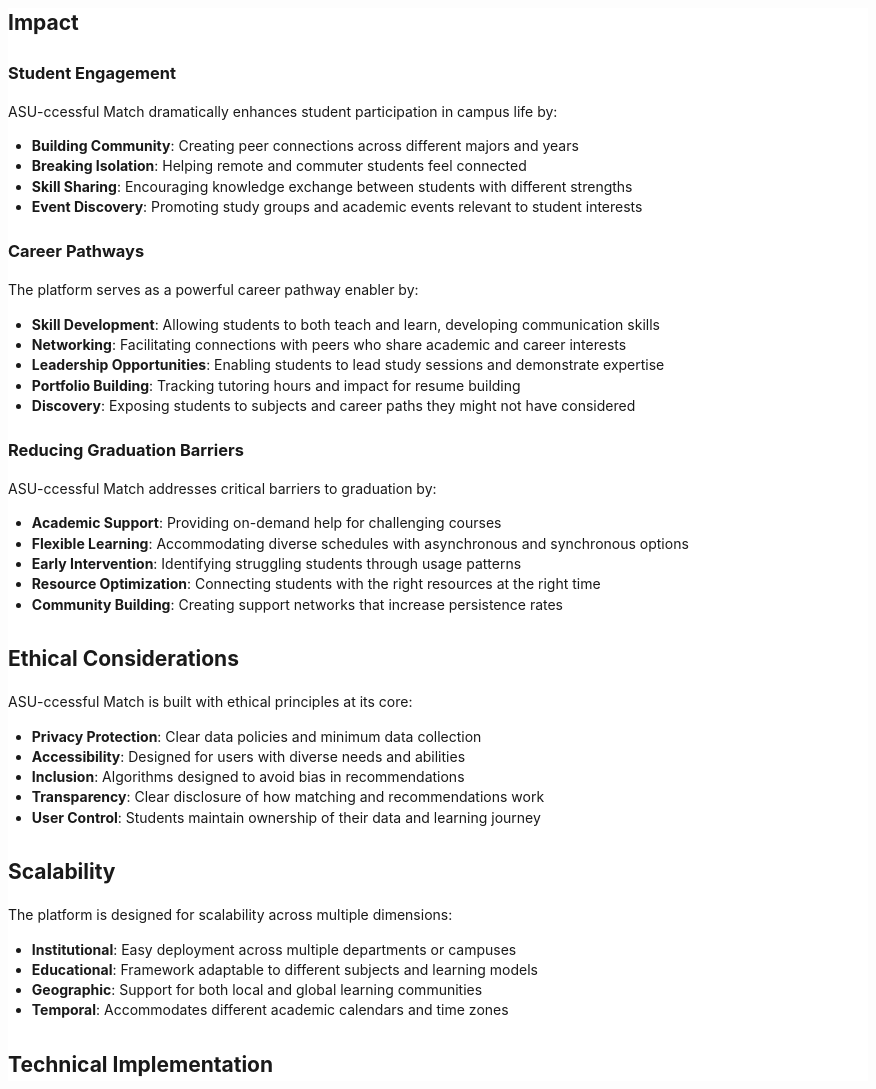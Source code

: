 ## Impact

### Student Engagement

ASU-ccessful Match dramatically enhances student participation in campus life by:

- **Building Community**: Creating peer connections across different majors and years
- **Breaking Isolation**: Helping remote and commuter students feel connected
- **Skill Sharing**: Encouraging knowledge exchange between students with different strengths
- **Event Discovery**: Promoting study groups and academic events relevant to student interests

### Career Pathways

The platform serves as a powerful career pathway enabler by:

- **Skill Development**: Allowing students to both teach and learn, developing communication skills
- **Networking**: Facilitating connections with peers who share academic and career interests
- **Leadership Opportunities**: Enabling students to lead study sessions and demonstrate expertise
- **Portfolio Building**: Tracking tutoring hours and impact for resume building
- **Discovery**: Exposing students to subjects and career paths they might not have considered

### Reducing Graduation Barriers

ASU-ccessful Match addresses critical barriers to graduation by:

- **Academic Support**: Providing on-demand help for challenging courses
- **Flexible Learning**: Accommodating diverse schedules with asynchronous and synchronous options
- **Early Intervention**: Identifying struggling students through usage patterns
- **Resource Optimization**: Connecting students with the right resources at the right time
- **Community Building**: Creating support networks that increase persistence rates

## Ethical Considerations

ASU-ccessful Match is built with ethical principles at its core:

- **Privacy Protection**: Clear data policies and minimum data collection
- **Accessibility**: Designed for users with diverse needs and abilities
- **Inclusion**: Algorithms designed to avoid bias in recommendations
- **Transparency**: Clear disclosure of how matching and recommendations work
- **User Control**: Students maintain ownership of their data and learning journey

## Scalability

The platform is designed for scalability across multiple dimensions:

- **Institutional**: Easy deployment across multiple departments or campuses
- **Educational**: Framework adaptable to different subjects and learning models
- **Geographic**: Support for both local and global learning communities
- **Temporal**: Accommodates different academic calendars and time zones

## Technical Implementation
